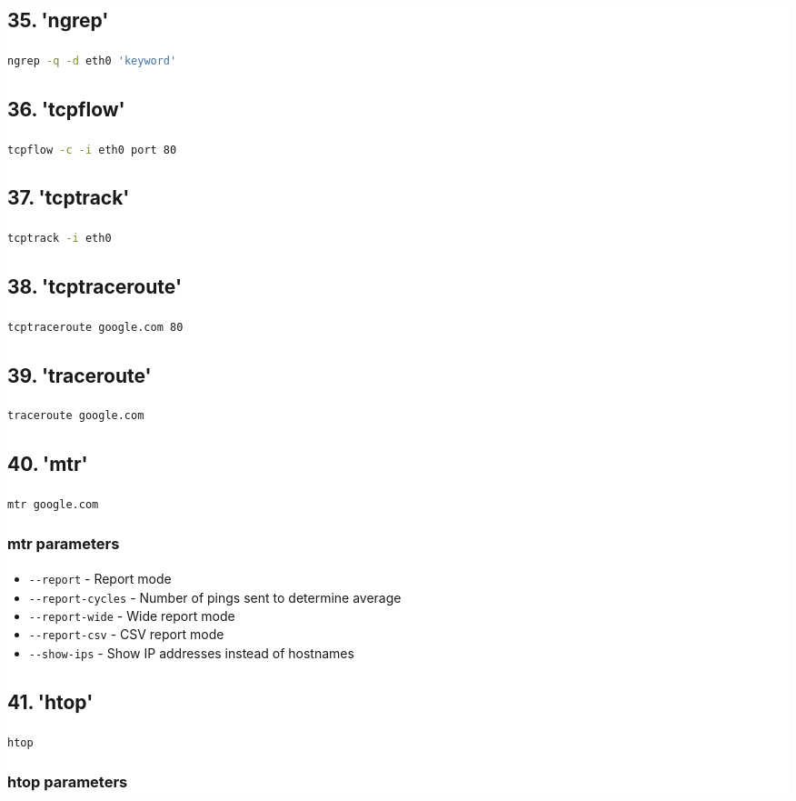 ## 35. 'ngrep'
    
```bash
ngrep -q -d eth0 'keyword'
```

## 36. 'tcpflow'
    
```bash
tcpflow -c -i eth0 port 80
```

## 37. 'tcptrack'
    
```bash
tcptrack -i eth0
```

## 38. 'tcptraceroute'
    
```bash
tcptraceroute google.com 80
```

## 39. 'traceroute'
    
```bash
traceroute google.com
```

## 40. 'mtr'
    
```bash
mtr google.com
```

### mtr parameters

- `--report` - Report mode
- `--report-cycles` - Number of pings sent to determine average
- `--report-wide` - Wide report mode
- `--report-csv` - CSV report mode
- `--show-ips` - Show IP addresses instead of hostnames

## 41. 'htop'
    
```bash
htop
```

### htop parameters
